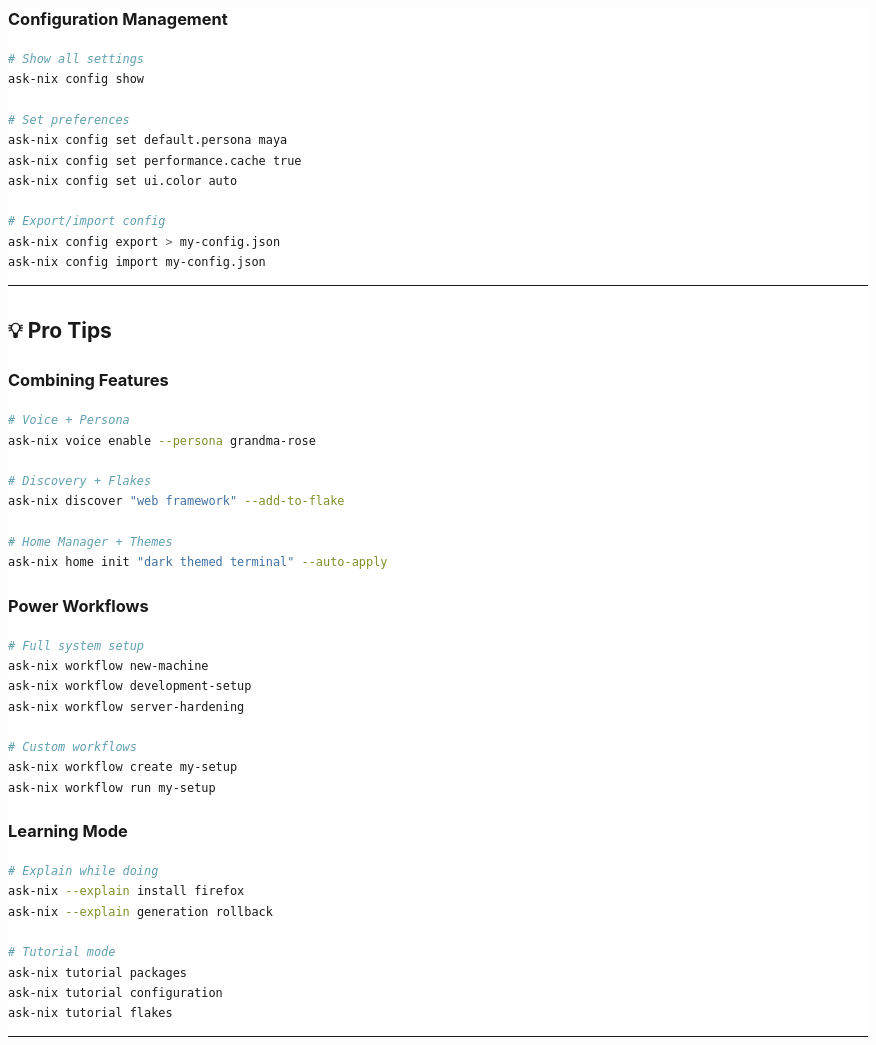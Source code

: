 ### Configuration Management
```bash
# Show all settings
ask-nix config show

# Set preferences
ask-nix config set default.persona maya
ask-nix config set performance.cache true
ask-nix config set ui.color auto

# Export/import config
ask-nix config export > my-config.json
ask-nix config import my-config.json
```

---

## 💡 Pro Tips

### Combining Features
```bash
# Voice + Persona
ask-nix voice enable --persona grandma-rose

# Discovery + Flakes
ask-nix discover "web framework" --add-to-flake

# Home Manager + Themes
ask-nix home init "dark themed terminal" --auto-apply
```

### Power Workflows
```bash
# Full system setup
ask-nix workflow new-machine
ask-nix workflow development-setup
ask-nix workflow server-hardening

# Custom workflows
ask-nix workflow create my-setup
ask-nix workflow run my-setup
```

### Learning Mode
```bash
# Explain while doing
ask-nix --explain install firefox
ask-nix --explain generation rollback

# Tutorial mode
ask-nix tutorial packages
ask-nix tutorial configuration
ask-nix tutorial flakes
```

---